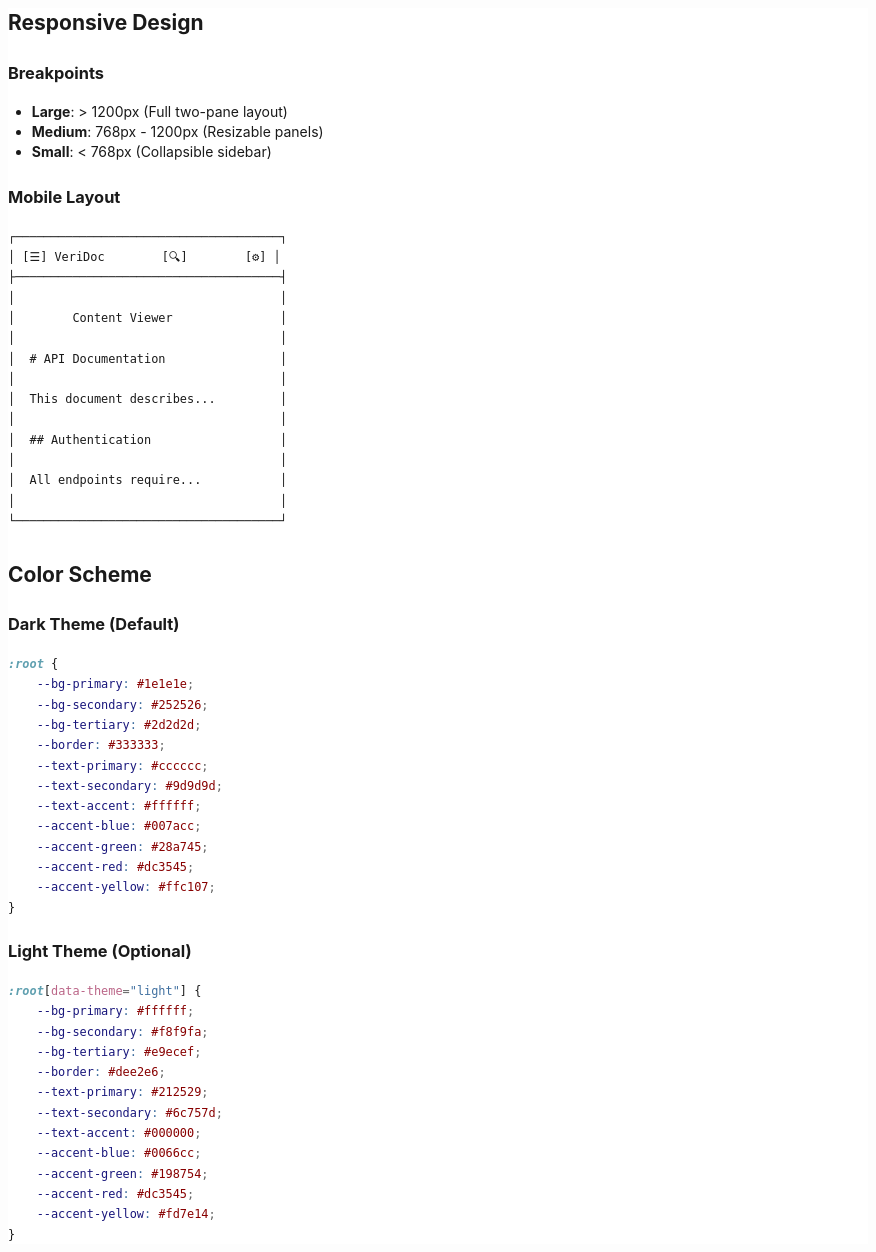 ## Responsive Design

### Breakpoints
- **Large**: > 1200px (Full two-pane layout)
- **Medium**: 768px - 1200px (Resizable panels)
- **Small**: < 768px (Collapsible sidebar)

### Mobile Layout
```
┌─────────────────────────────────────┐
│ [☰] VeriDoc        [🔍]        [⚙️] │
├─────────────────────────────────────┤
│                                     │
│        Content Viewer               │
│                                     │
│  # API Documentation                │
│                                     │
│  This document describes...         │
│                                     │
│  ## Authentication                  │
│                                     │
│  All endpoints require...           │
│                                     │
└─────────────────────────────────────┘
```

## Color Scheme

### Dark Theme (Default)
```css
:root {
    --bg-primary: #1e1e1e;
    --bg-secondary: #252526;
    --bg-tertiary: #2d2d2d;
    --border: #333333;
    --text-primary: #cccccc;
    --text-secondary: #9d9d9d;
    --text-accent: #ffffff;
    --accent-blue: #007acc;
    --accent-green: #28a745;
    --accent-red: #dc3545;
    --accent-yellow: #ffc107;
}
```

### Light Theme (Optional)
```css
:root[data-theme="light"] {
    --bg-primary: #ffffff;
    --bg-secondary: #f8f9fa;
    --bg-tertiary: #e9ecef;
    --border: #dee2e6;
    --text-primary: #212529;
    --text-secondary: #6c757d;
    --text-accent: #000000;
    --accent-blue: #0066cc;
    --accent-green: #198754;
    --accent-red: #dc3545;
    --accent-yellow: #fd7e14;
}
```
